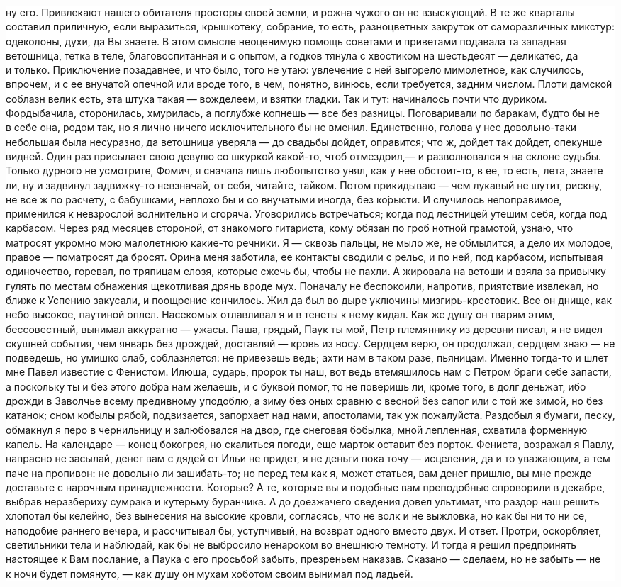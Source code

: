 ну его. Привлекают нашего обитателя просторы своей земли, и рожна чужого он не взыскующий. В те же кварталы составил приличную, если выразиться, крышкотеку, собрание, то есть, разноцветных 
закруток от саморазличных микстур: одеколоны, духи, да Вы знаете. В этом смысле неоценимую помощь советами и приветами подавала та западная ветошница, тетка в теле, благовоспитанная 
и с опытом, а годков тянула с хвостиком на шестьдесят — деликатес, 
да и только. Приключение позадавнее, и что было, того не утаю: 
увлечение с ней выгорело мимолетное, как случилось, впрочем, и с ее 
внучатой опечной или вроде того, в чем, понятно, винюсь, если требуется, задним числом. Плоти дамской соблазн велик есть, эта штука такая — вожделеем, и взятки гладки. Так и тут: начиналось почти 
что дуриком. Фордыбачила, сторонилась, хмурилась, а поглубже 
копнешь — все без разницы. Поговаривали по баракам, будто бы не 
в себе она, родом так, но я лично ничего исключительного бы не 
вменил. Единственно, голова у нее довольно-таки небольшая была 
несуразно, да ветошница уверяла — до свадьбы дойдет, оправится; 
что ж, дойдет так дойдет, опекунше видней. Один раз присылает 
свою девулю со шкуркой какой-то, чтоб отмездрил,— и разволновался я на склоне судьбы. Только дурного не усмотрите, Фомич, 
я сначала лишь любопытство унял, как у нее обстоит-то, в ее, то 
есть, лета, знаете ли, ну и задвинул задвижку-то невзначай, от себя, 
читайте, тайком. Потом прикидываю — чем лукавый не шутит, рискну, не все ж по расчету, с бабушками, неплохо бы и со внучатыми 
иногда, без ко́рысти. И случилось непоправимое, применился к невзрослой волнительно и сгоряча. Уговорились встречаться; когда 
под лестницей утешим себя, когда под карбасом. Через ряд месяцев 
стороной, от знакомого гитариста, кому обязан по гроб нотной грамотой, узнаю, что матросят укромно мою малолетнюю какие-то речники. Я — сквозь пальцы, не мыло же, не обмылится, а дело их молодое, правое — поматросят да бросят. Орина меня заботила, ее 
контакты сводили с рельс, и по ней, под карбасом, испытывая одиночество, горевал, по тряпицам елозя, которые сжечь бы, чтобы не 
пахли. А жировала на ветоши и взяла за привычку гулять по местам 
обнажения щекотливая дрянь вроде мух. Поначалу не беспокоили, напротив, приятствие извлекал, но ближе к Успению закусали, 
и поощрение кончилось. Жил да был во дыре уключины мизгирь-крестовик. Все он днище, как небо высокое, паутиной оплел. Насекомых отлавливал я и в тенеты к нему кидал. Как же душу он тварям этим, бессовестный, вынимал аккуратно — ужасы. Паша, грядый, 
Паук ты мой, Петр племяннику из деревни писал, я не видел скушней события, чем январь без дрождей, доставляй — кровь из носу. 
Сердцем верю, он продолжал, сердцем знаю — не подведешь, но 
умишко слаб, соблазняется: не привезешь ведь; ахти нам в таком 
разе, пьяницам. Именно тогда-то и шлет мне Павел известие с Фенистом. Илюша, сударь, пророк ты наш, вот ведь втемяшилось нам 
с Петром браги себе запасти, а поскольку ты и без этого добра нам 
желаешь, и с буквой помог, то не поверишь ли, кроме того, в долг 
деньжат, ибо дрожди в Заволчье всему предивному уподоблю, а зиму без оных сравню с весной без сапог или с той же зимой, но без 
катанок; сном кобылы рябой, подвизается, запорхает над нами, апостолами, так уж пожалуйста. Раздобыл я бумаги, песку, обмакнул 
я перо в чернильницу и залюбовался на двор, где снеговая бобылка, 
мной лепленная, схватила форменную капель. На календаре — конец 
бокогрея, но скалиться погоди, еще марток оставит без порток. Фениста, возражал я Павлу, напрасно не засылай, денег вам с дядей от 
Ильи не придет, я не деньги пока точу — исцеления, да и то уважающим, а тем паче на пропивон: не довольно ли зашибать-то; но перед 
тем как я, может статься, вам денег пришлю, вы мне прежде доставьте с нарочным принадлежности. Которые? А те, которые вы и подобные вам преподобные спроворили в декабре, выбрав неразбериху сумрака и кутерьму буранчика. А до доезжачего сведения довел 
ультимат, что раздор наш решить хлопотал бы келейно, без вынесения на высокие кровли, согласясь, что не волк и не выжловка, но 
как бы ни то ни се, наподобие раннего вечера, и рассчитывал бы, 
уступчивый, на возврат одного вместо двух. И ответ. Протри, оскорбляет, светильники тела и наблюдай, как бы не выбросило ненароком во внешнюю темноту. И тогда я решил предпринять настоящее 
к Вам послание, а Паука с его просьбой забыть, презреньем наказав. 
Сказано — сделаем, но не забыть — не к ночи будет помянуто, — как 
душу он мухам хоботом своим вынимал под ладьей.